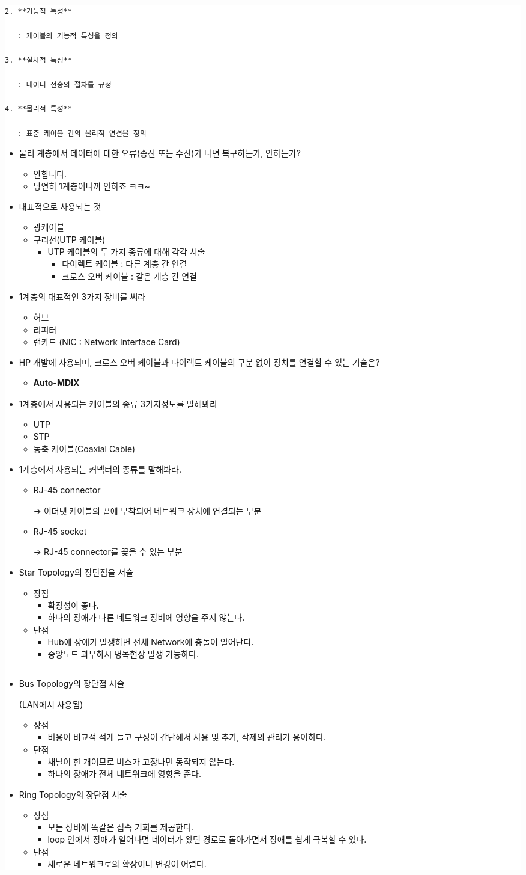     2. **기능적 특성**

       : 케이블의 기능적 특성을 정의

    3. **절차적 특성**

       : 데이터 전송의 절차를 규정

    4. **물리적 특성**

       : 표준 케이블 간의 물리적 연결을 정의

- 물리 계층에서 데이터에 대한 오류(송신 또는 수신)가 나면 복구하는가, 안하는가?
    - 안합니다.
    - 당연히 1계층이니까 안하죠 ㅋㅋ~
- 대표적으로 사용되는 것
    - 광케이블
    - 구리선(UTP 케이블)
        - UTP 케이블의 두 가지 종류에 대해 각각 서술
            - 다이렉트 케이블 : 다른 계층 간 연결
            - 크로스 오버 케이블 : 같은 계층 간 연결
- 1계층의 대표적인 3가지 장비를 써라
    - 허브
    - 리피터
    - 랜카드 (NIC : Network Interface Card)
- HP 개발에 사용되며, 크로스 오버 케이블과 다이렉트 케이블의 구분 없이 장치를 연결할 수 있는 기술은?
    - **Auto-MDIX**
- 1계층에서 사용되는 케이블의 종류 3가지정도를 말해봐라
    - UTP
    - STP
    - 동축 케이블(Coaxial Cable)
- 1계층에서 사용되는 커넥터의 종류를 말해봐라.
    - RJ-45 connector

      → 이더넷 케이블의 끝에 부착되어 네트워크 장치에 연결되는 부분

    - RJ-45 socket

      → RJ-45 connector를 꽂을 수 있는 부분

- Star Topology의 장단점을 서술
    - 장점
        - 확장성이 좋다.
        - 하나의 장애가 다른 네트워크 장비에 영향을 주지 않는다.
    - 단점
        - Hub에 장애가 발생하면 전체 Network에 충돌이 일어난다.
        - 중앙노드 과부하시 병목현상 발생 가능하다.

    ---

- Bus Topology의 장단점 서술

  (LAN에서 사용됨)

    - 장점
        - 비용이 비교적 적게 들고 구성이 간단해서 사용 및 추가, 삭제의 관리가 용이하다.
    - 단점
        - 채널이 한 개이므로 버스가 고장나면 동작되지 않는다.
        - 하나의 장애가 전체 네트워크에 영향을 준다.
- Ring Topology의 장단점 서술
    - 장점
        - 모든 장비에 똑같은 접속 기회를 제공한다.
        - loop 안에서 장애가 일어나면 데이터가 왔던 경로로 돌아가면서 장애를 쉽게 극복할 수 있다.
    - 단점
        - 새로운 네트워크로의 확장이나 변경이 어렵다.
